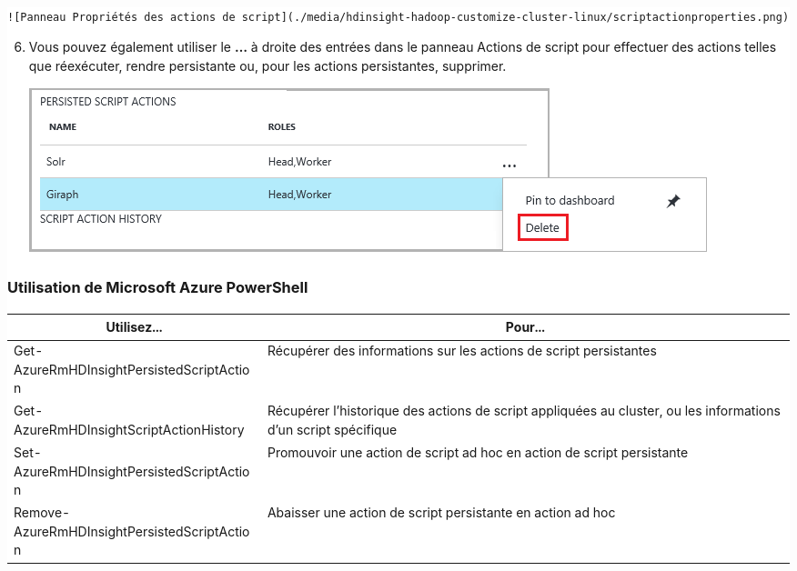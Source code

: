     ![Panneau Propriétés des actions de script](./media/hdinsight-hadoop-customize-cluster-linux/scriptactionproperties.png)

6. Vous pouvez également utiliser le __…__ à droite des entrées dans le panneau Actions de script pour effectuer des actions telles que réexécuter, rendre persistante ou, pour les actions persistantes, supprimer.

    ![Utilisation de … des actions de script](./media/hdinsight-hadoop-customize-cluster-linux/deletepromoted.png)

### Utilisation de Microsoft Azure PowerShell

| Utilisez... | Pour... |
| ----- | ----- |
| Get-AzureRmHDInsightPersistedScriptAction | Récupérer des informations sur les actions de script persistantes |
| Get-AzureRmHDInsightScriptActionHistory | Récupérer l’historique des actions de script appliquées au cluster, ou les informations d’un script spécifique |
| Set-AzureRmHDInsightPersistedScriptAction | Promouvoir une action de script ad hoc en action de script persistante |
| Remove-AzureRmHDInsightPersistedScriptAction | Abaisser une action de script persistante en action ad hoc |
